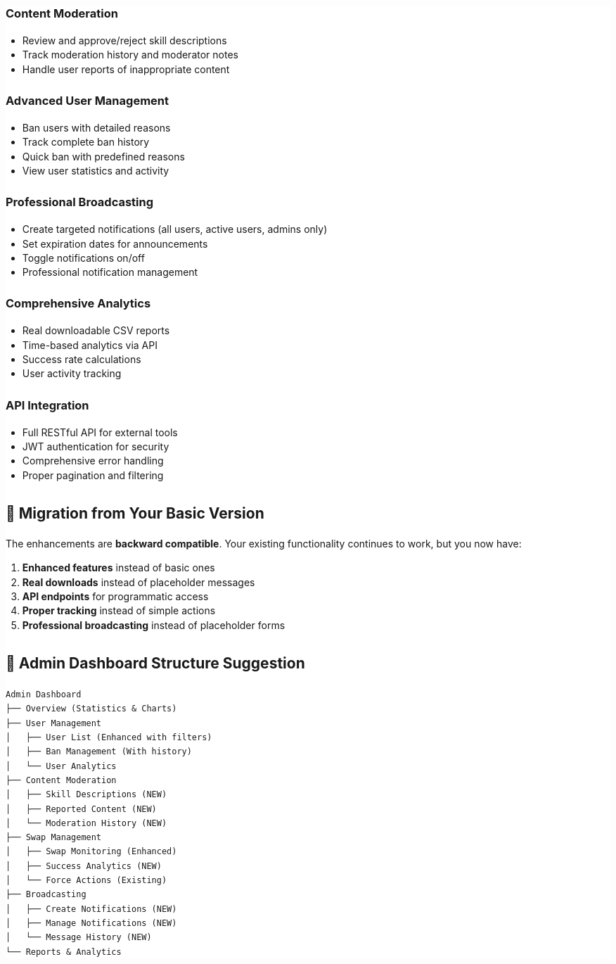 ### Content Moderation
- Review and approve/reject skill descriptions
- Track moderation history and moderator notes
- Handle user reports of inappropriate content

### Advanced User Management
- Ban users with detailed reasons
- Track complete ban history
- Quick ban with predefined reasons
- View user statistics and activity

### Professional Broadcasting
- Create targeted notifications (all users, active users, admins only)
- Set expiration dates for announcements
- Toggle notifications on/off
- Professional notification management

### Comprehensive Analytics
- Real downloadable CSV reports
- Time-based analytics via API
- Success rate calculations
- User activity tracking

### API Integration
- Full RESTful API for external tools
- JWT authentication for security
- Comprehensive error handling
- Proper pagination and filtering

## 🔄 Migration from Your Basic Version

The enhancements are **backward compatible**. Your existing functionality continues to work, but you now have:

1. **Enhanced features** instead of basic ones
2. **Real downloads** instead of placeholder messages
3. **API endpoints** for programmatic access
4. **Proper tracking** instead of simple actions
5. **Professional broadcasting** instead of placeholder forms

## 🎨 Admin Dashboard Structure Suggestion

```
Admin Dashboard
├── Overview (Statistics & Charts)
├── User Management
│   ├── User List (Enhanced with filters)
│   ├── Ban Management (With history)
│   └── User Analytics
├── Content Moderation
│   ├── Skill Descriptions (NEW)
│   ├── Reported Content (NEW)
│   └── Moderation History (NEW)
├── Swap Management
│   ├── Swap Monitoring (Enhanced)
│   ├── Success Analytics (NEW)
│   └── Force Actions (Existing)
├── Broadcasting
│   ├── Create Notifications (NEW)
│   ├── Manage Notifications (NEW)
│   └── Message History (NEW)
└── Reports & Analytics
```